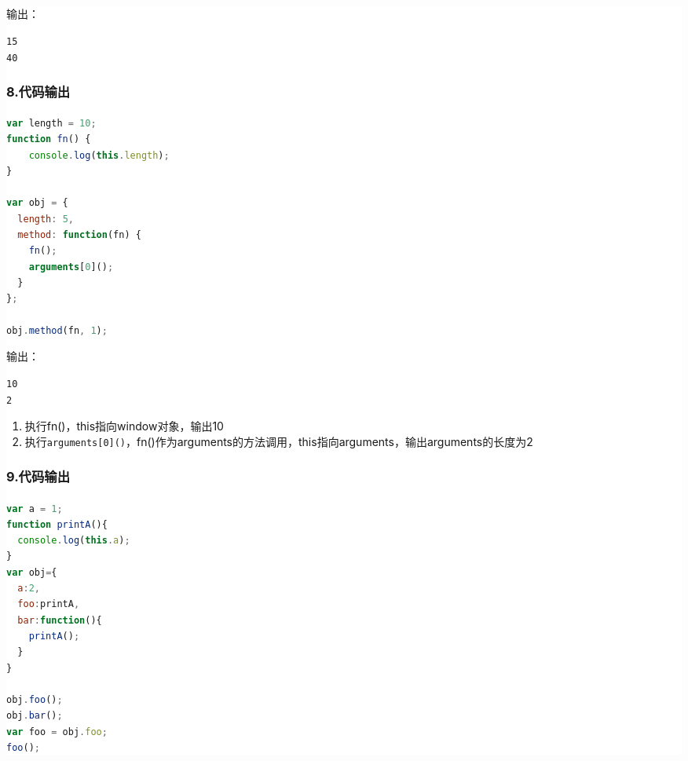 输出：

~~~
15
40
~~~

### 8.代码输出

~~~js
var length = 10;
function fn() {
    console.log(this.length);
}
 
var obj = {
  length: 5,
  method: function(fn) {
    fn();
    arguments[0]();
  }
};
 
obj.method(fn, 1);
~~~

输出：

~~~
10
2
~~~

1. 执行fn()，this指向window对象，输出10
2. 执行`arguments[0]()`，fn()作为arguments的方法调用，this指向arguments，输出arguments的长度为2

### 9.代码输出

~~~js
var a = 1;
function printA(){
  console.log(this.a);
}
var obj={
  a:2,
  foo:printA,
  bar:function(){
    printA();
  }
}

obj.foo();
obj.bar();
var foo = obj.foo;
foo();
~~~
